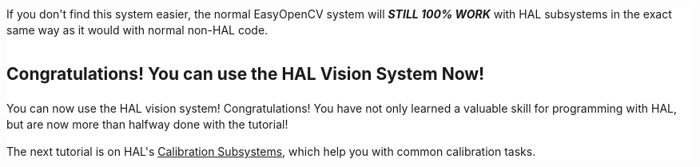 If you don't find this system easier, the normal EasyOpenCV system will _**STILL 100% WORK**_ with HAL subsystems in the exact same way as it would with normal non-HAL code.

## Congratulations! You can use the HAL Vision System Now!
You can now use the HAL vision system! Congratulations! You have not only learned a valuable skill for programming with HAL, but are now more than halfway done with the tutorial!

The next tutorial is on HAL's [Calibration Subsystems](index.md), which help you with common calibration tasks.

